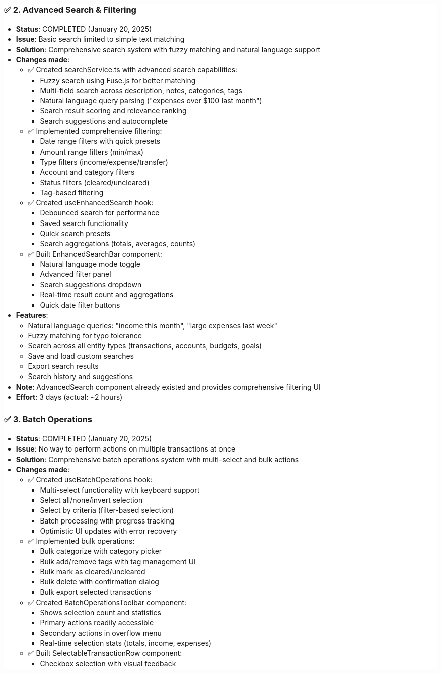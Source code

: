 ### ✅ 2. Advanced Search & Filtering
- **Status**: COMPLETED (January 20, 2025)
- **Issue**: Basic search limited to simple text matching
- **Solution**: Comprehensive search system with fuzzy matching and natural language support
- **Changes made**:
  - ✅ Created searchService.ts with advanced search capabilities:
    - Fuzzy search using Fuse.js for better matching
    - Multi-field search across description, notes, categories, tags
    - Natural language query parsing ("expenses over $100 last month")
    - Search result scoring and relevance ranking
    - Search suggestions and autocomplete
  - ✅ Implemented comprehensive filtering:
    - Date range filters with quick presets
    - Amount range filters (min/max)
    - Type filters (income/expense/transfer)
    - Account and category filters
    - Status filters (cleared/uncleared)
    - Tag-based filtering
  - ✅ Created useEnhancedSearch hook:
    - Debounced search for performance
    - Saved search functionality
    - Quick search presets
    - Search aggregations (totals, averages, counts)
  - ✅ Built EnhancedSearchBar component:
    - Natural language mode toggle
    - Advanced filter panel
    - Search suggestions dropdown
    - Real-time result count and aggregations
    - Quick date filter buttons
- **Features**:
  - Natural language queries: "income this month", "large expenses last week"
  - Fuzzy matching for typo tolerance
  - Search across all entity types (transactions, accounts, budgets, goals)
  - Save and load custom searches
  - Export search results
  - Search history and suggestions
- **Note**: AdvancedSearch component already existed and provides comprehensive filtering UI
- **Effort**: 3 days (actual: ~2 hours)

### ✅ 3. Batch Operations
- **Status**: COMPLETED (January 20, 2025)
- **Issue**: No way to perform actions on multiple transactions at once
- **Solution**: Comprehensive batch operations system with multi-select and bulk actions
- **Changes made**:
  - ✅ Created useBatchOperations hook:
    - Multi-select functionality with keyboard support
    - Select all/none/invert selection
    - Select by criteria (filter-based selection)
    - Batch processing with progress tracking
    - Optimistic UI updates with error recovery
  - ✅ Implemented bulk operations:
    - Bulk categorize with category picker
    - Bulk add/remove tags with tag management UI
    - Bulk mark as cleared/uncleared
    - Bulk delete with confirmation dialog
    - Bulk export selected transactions
  - ✅ Created BatchOperationsToolbar component:
    - Shows selection count and statistics
    - Primary actions readily accessible
    - Secondary actions in overflow menu
    - Real-time selection stats (totals, income, expenses)
  - ✅ Built SelectableTransactionRow component:
    - Checkbox selection with visual feedback
